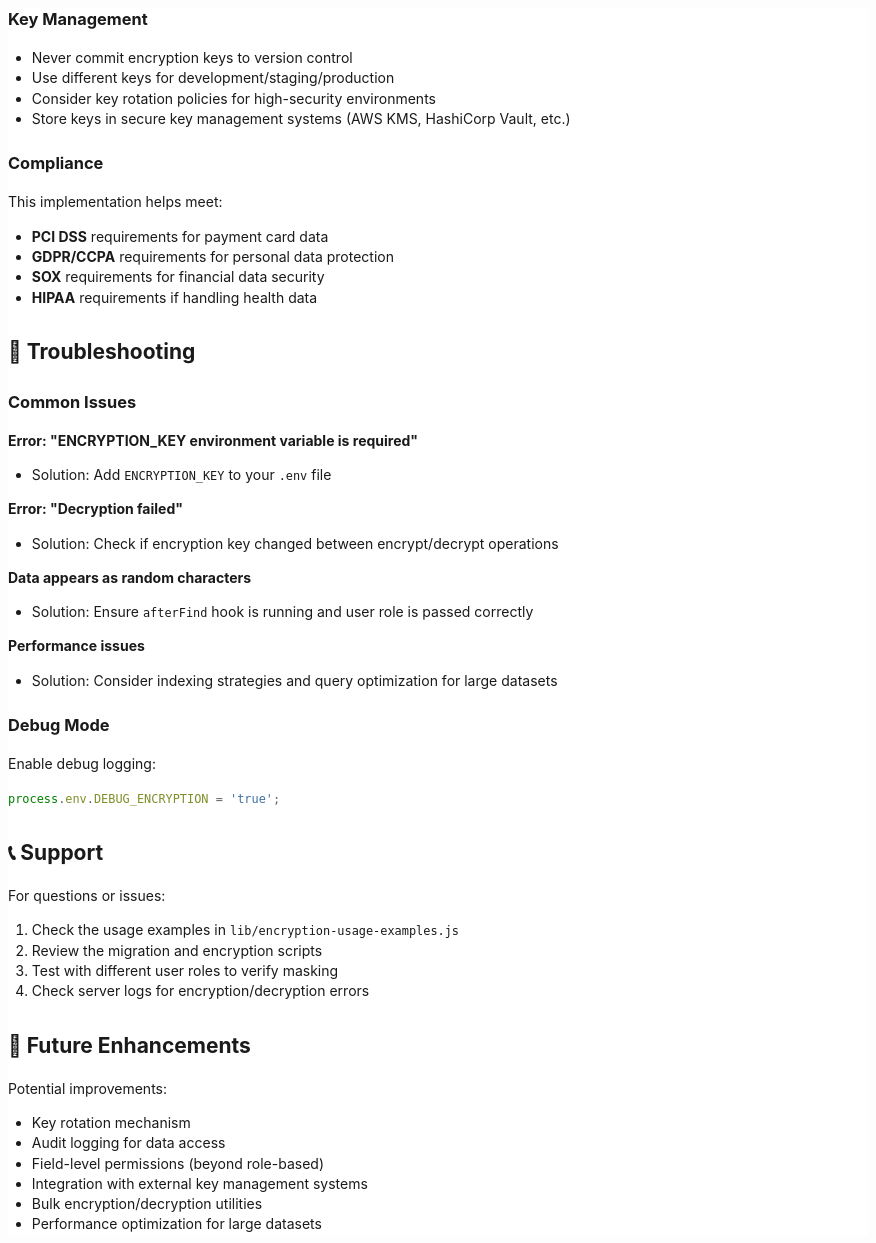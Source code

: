 ### Key Management
- Never commit encryption keys to version control
- Use different keys for development/staging/production
- Consider key rotation policies for high-security environments
- Store keys in secure key management systems (AWS KMS, HashiCorp Vault, etc.)

### Compliance
This implementation helps meet:
- **PCI DSS** requirements for payment card data
- **GDPR/CCPA** requirements for personal data protection
- **SOX** requirements for financial data security
- **HIPAA** requirements if handling health data

## 🐛 Troubleshooting

### Common Issues

**Error: "ENCRYPTION_KEY environment variable is required"**
- Solution: Add `ENCRYPTION_KEY` to your `.env` file

**Error: "Decryption failed"**
- Solution: Check if encryption key changed between encrypt/decrypt operations

**Data appears as random characters**
- Solution: Ensure `afterFind` hook is running and user role is passed correctly

**Performance issues**
- Solution: Consider indexing strategies and query optimization for large datasets

### Debug Mode
Enable debug logging:
```javascript
process.env.DEBUG_ENCRYPTION = 'true';
```

## 📞 Support

For questions or issues:
1. Check the usage examples in `lib/encryption-usage-examples.js`
2. Review the migration and encryption scripts
3. Test with different user roles to verify masking
4. Check server logs for encryption/decryption errors

## 🔄 Future Enhancements

Potential improvements:
- Key rotation mechanism
- Audit logging for data access
- Field-level permissions (beyond role-based)
- Integration with external key management systems
- Bulk encryption/decryption utilities
- Performance optimization for large datasets
